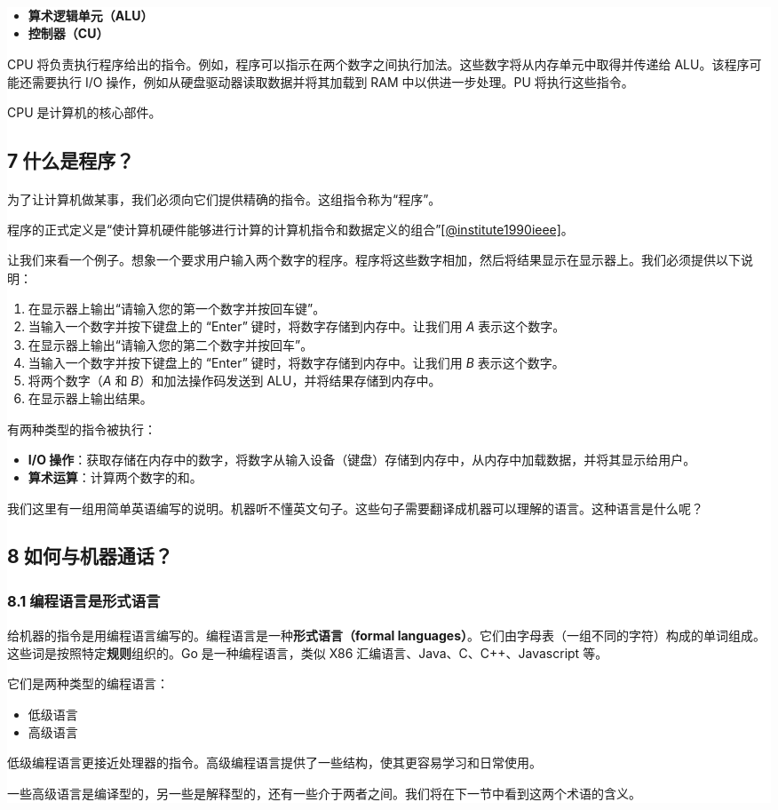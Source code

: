 * **算术逻辑单元（ALU）**
* **控制器（CU）**

CPU 将负责执行程序给出的指令。例如，程序可以指示在两个数字之间执行加法。这些数字将从内存单元中取得并传递给 ALU。该程序可能还需要执行 I/O 操作，例如从硬盘驱动器读取数据并将其加载到 RAM 中以供进一步处理。PU 将执行这些指令。

CPU 是计算机的核心部件。

## 7 什么是程序？

为了让计算机做某事，我们必须向它们提供精确的指令。这组指令称为“程序”。

程序的正式定义是“使计算机硬件能够进行计算的计算机指令和数据定义的组合”[[@institute1990ieee]](https://www.practical-go-lessons.com/chap-1-programming-a-computer#institute1990ieee)。

让我们来看一个例子。想象一个要求用户输入两个数字的程序。程序将这些数字相加，然后将结果显示在显示器上。我们必须提供以下说明：

1. 在显示器上输出“请输入您的第一个数字并按回车键”。
2. 当输入一个数字并按下键盘上的 “Enter” 键时，将数字存储到内存中。让我们用 *A* 表示这个数字。
3. 在显示器上输出“请输入您的第二个数字并按回车”。
4. 当输入一个数字并按下键盘上的 “Enter” 键时，将数字存储到内存中。让我们用 *B* 表示这个数字。
5. 将两个数字（*A* 和 *B*）和加法操作码发送到 ALU，并将结果存储到内存中。
6. 在显示器上输出结果。

有两种类型的指令被执行：

* **I/O 操作**：获取存储在内存中的数字，将数字从输入设备（键盘）存储到内存中，从内存中加载数据，并将其显示给用户。
* **算术运算**：计算两个数字的和。

我们这里有一组用简单英语编写的说明。机器听不懂英文句子。这些句子需要翻译成机器可以理解的语言。这种语言是什么呢？

## 8 如何与机器通话？

### 8.1 编程语言是形式语言

给机器的指令是用编程语言编写的。编程语言是一种**形式语言（formal languages）**。它们由字母表（一组不同的字符）构成的单词组成。这些词是按照特定**规则**组织的。Go 是一种编程语言，类似 X86 汇编语言、Java、C、C++、Javascript 等。

它们是两种类型的编程语言：

* 低级语言
* 高级语言

低级编程语言更接近处理器的指令。高级编程语言提供了一些结构，使其更容易学习和日常使用。

一些高级语言是编译型的，另一些是解释型的，还有一些介于两者之间。我们将在下一节中看到这两个术语的含义。
